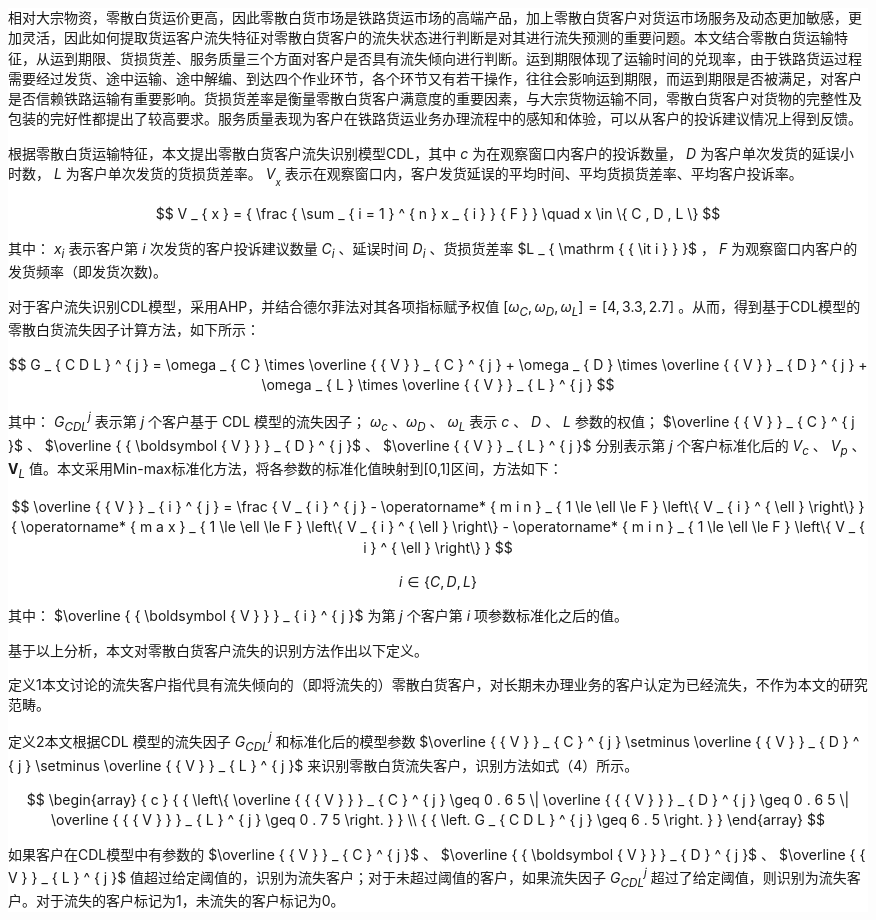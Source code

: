 相对大宗物资，零散白货运价更高，因此零散白货市场是铁路货运市场的高端产品，加上零散白货客户对货运市场服务及动态更加敏感，更加灵活，因此如何提取货运客户流失特征对零散白货客户的流失状态进行判断是对其进行流失预测的重要问题。本文结合零散白货运输特征，从运到期限、货损货差、服务质量三个方面对客户是否具有流失倾向进行判断。运到期限体现了运输时间的兑现率，由于铁路货运过程需要经过发货、途中运输、途中解编、到达四个作业环节，各个环节又有若干操作，往往会影响运到期限，而运到期限是否被满足，对客户是否信赖铁路运输有重要影响。货损货差率是衡量零散白货客户满意度的重要因素，与大宗货物运输不同，零散白货客户对货物的完整性及包装的完好性都提出了较高要求。服务质量表现为客户在铁路货运业务办理流程中的感知和体验，可以从客户的投诉建议情况上得到反馈。

根据零散白货运输特征，本文提出零散白货客户流失识别模型CDL，其中 $c$ 为在观察窗口内客户的投诉数量， $D$ 为客户单次发货的延误小时数， $L$ 为客户单次发货的货损货差率。 $V _ { _ { x } }$ 表示在观察窗口内，客户发货延误的平均时间、平均货损货差率、平均客户投诉率。

$$
V _ { x } = { \frac { \sum _ { i = 1 } ^ { n } x _ { i } } { F } } \quad x \in \{ C , D , L \}
$$

其中： $x _ { i }$ 表示客户第 $i$ 次发货的客户投诉建议数量 $C _ { i }$ 、延误时间 $D _ { i }$ 、货损货差率 $L _ { \mathrm { { \it i } } }$ ， $F$ 为观察窗口内客户的发货频率（即发货次数)。

对于客户流失识别CDL模型，采用AHP，并结合德尔菲法对其各项指标赋予权值 $\left[ \omega _ { C } , \omega _ { D } , \omega _ { L } \right] = \left[ 4 , 3 . 3 , 2 . 7 \right]$ 。从而，得到基于CDL模型的零散白货流失因子计算方法，如下所示：

$$
G _ { C D L } ^ { j } = \omega _ { C } \times \overline { { V } } _ { C } ^ { j } + \omega _ { D } \times \overline { { V } } _ { D } ^ { j } + \omega _ { L } \times \overline { { V } } _ { L } ^ { j }
$$

其中： $G _ { C D L } ^ { j }$ 表示第 $j$ 个客户基于 CDL 模型的流失因子； $\omega _ { c }$ 、$\omega _ { D }$ 、 $\omega _ { L }$ 表示 $c$ 、 $D$ 、 $L$ 参数的权值； $\overline { { V } } _ { C } ^ { j }$ 、 $\overline { { \boldsymbol { V } } } _ { D } ^ { j }$ 、 $\overline { { V } } _ { L } ^ { j }$ 分别表示第 $j$ 个客户标准化后的 $V _ { c }$ 、 $V _ { p }$ 、 $\boldsymbol { V } _ { L }$ 值。本文采用Min-max标准化方法，将各参数的标准化值映射到[0,1]区间，方法如下：

$$
\overline { { V } } _ { i } ^ { j } = \frac { V _ { i } ^ { j } - \operatorname* { m i n } _ { 1 \le \ell \le F } \left\{ V _ { i } ^ { \ell } \right\} } { \operatorname* { m a x } _ { 1 \le \ell \le F } \left\{ V _ { i } ^ { \ell } \right\} - \operatorname* { m i n } _ { 1 \le \ell \le F } \left\{ V _ { i } ^ { \ell } \right\} }
$$

$$
i \in \{ C , D , L \}
$$

其中： $\overline { { \boldsymbol { V } } } _ { i } ^ { j }$ 为第 $j$ 个客户第 $i$ 项参数标准化之后的值。

基于以上分析，本文对零散白货客户流失的识别方法作出以下定义。

定义1本文讨论的流失客户指代具有流失倾向的（即将流失的）零散白货客户，对长期未办理业务的客户认定为已经流失，不作为本文的研究范畴。

定义2本文根据CDL 模型的流失因子 $G _ { C D L } ^ { j }$ 和标准化后的模型参数 $\overline { { V } } _ { C } ^ { j } \setminus \overline { { V } } _ { D } ^ { j } \setminus \overline { { V } } _ { L } ^ { j }$ 来识别零散白货流失客户，识别方法如式（4）所示。

$$
\begin{array} { c } { { \left\{ \overline { { { V } } } _ { C } ^ { j } \geq 0 . 6 5 \| \overline { { { V } } } _ { D } ^ { j } \geq 0 . 6 5 \| \overline { { { V } } } _ { L } ^ { j } \geq 0 . 7 5 \right. } } \\ { { \left. G _ { C D L } ^ { j } \geq 6 . 5 \right. } } \end{array}
$$

如果客户在CDL模型中有参数的 $\overline { { V } } _ { C } ^ { j }$ 、 $\overline { { \boldsymbol { V } } } _ { D } ^ { j }$ 、 $\overline { { V } } _ { L } ^ { j }$ 值超过给定阈值的，识别为流失客户；对于未超过阈值的客户，如果流失因子 $G _ { C D L } ^ { j }$ 超过了给定阈值，则识别为流失客户。对于流失的客户标记为1，未流失的客户标记为0。
